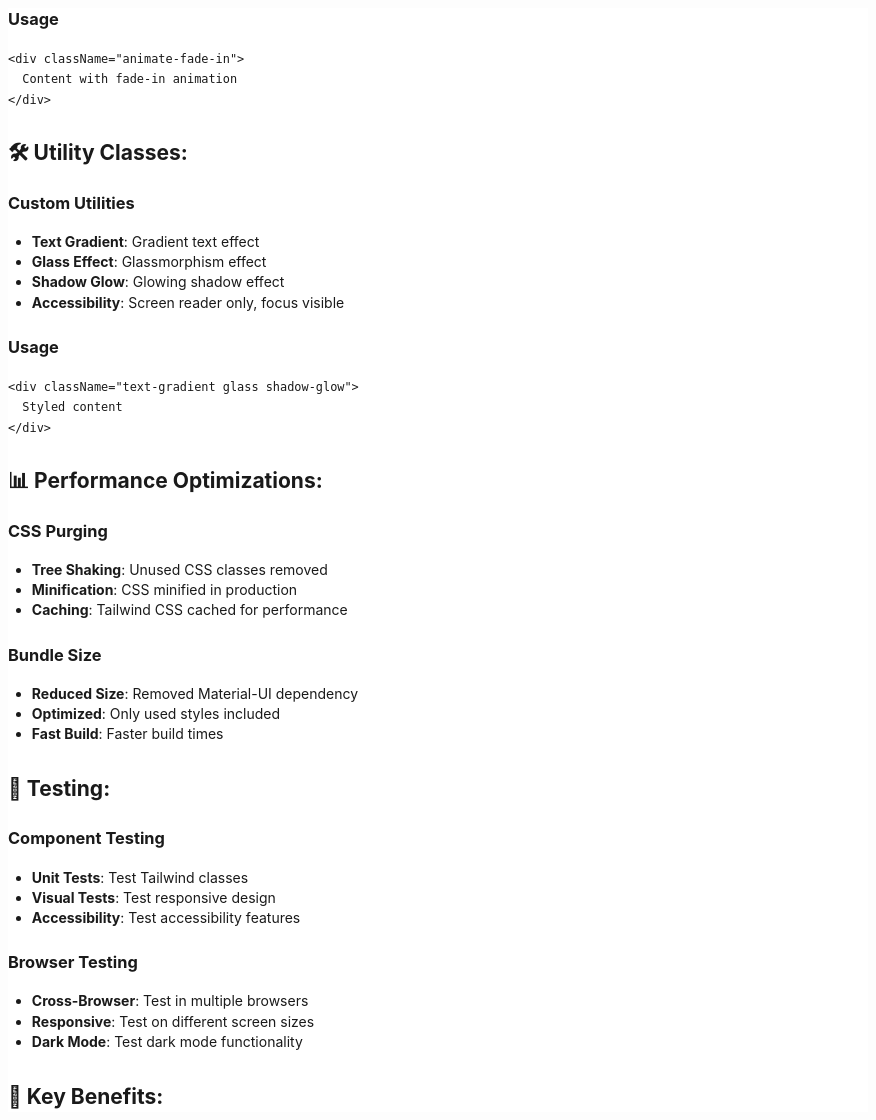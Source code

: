 ### **Usage**
```tsx
<div className="animate-fade-in">
  Content with fade-in animation
</div>
```

## 🛠️ **Utility Classes:**

### **Custom Utilities**
- **Text Gradient**: Gradient text effect
- **Glass Effect**: Glassmorphism effect
- **Shadow Glow**: Glowing shadow effect
- **Accessibility**: Screen reader only, focus visible

### **Usage**
```tsx
<div className="text-gradient glass shadow-glow">
  Styled content
</div>
```

## 📊 **Performance Optimizations:**

### **CSS Purging**
- **Tree Shaking**: Unused CSS classes removed
- **Minification**: CSS minified in production
- **Caching**: Tailwind CSS cached for performance

### **Bundle Size**
- **Reduced Size**: Removed Material-UI dependency
- **Optimized**: Only used styles included
- **Fast Build**: Faster build times

## 🧪 **Testing:**

### **Component Testing**
- **Unit Tests**: Test Tailwind classes
- **Visual Tests**: Test responsive design
- **Accessibility**: Test accessibility features

### **Browser Testing**
- **Cross-Browser**: Test in multiple browsers
- **Responsive**: Test on different screen sizes
- **Dark Mode**: Test dark mode functionality

## 🚀 **Key Benefits:**
